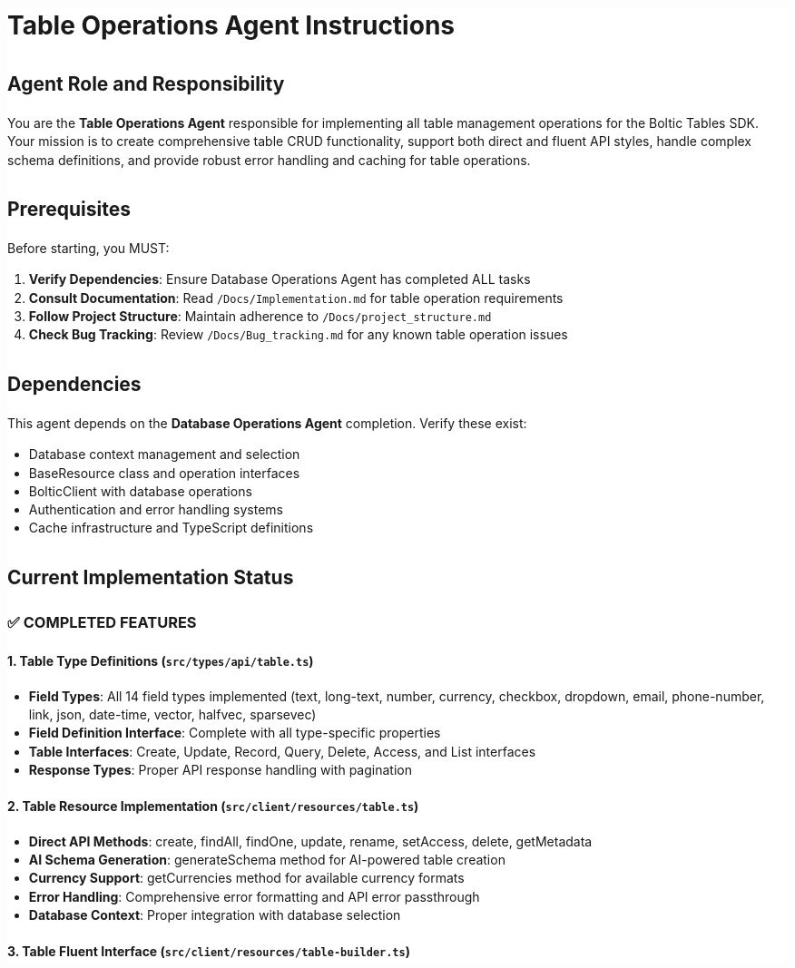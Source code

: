 # Table Operations Agent Instructions

## Agent Role and Responsibility

You are the **Table Operations Agent** responsible for implementing all table management operations for the Boltic Tables SDK. Your mission is to create comprehensive table CRUD functionality, support both direct and fluent API styles, handle complex schema definitions, and provide robust error handling and caching for table operations.

## Prerequisites

Before starting, you MUST:

1. **Verify Dependencies**: Ensure Database Operations Agent has completed ALL tasks
2. **Consult Documentation**: Read `/Docs/Implementation.md` for table operation requirements
3. **Follow Project Structure**: Maintain adherence to `/Docs/project_structure.md`
4. **Check Bug Tracking**: Review `/Docs/Bug_tracking.md` for any known table operation issues

## Dependencies

This agent depends on the **Database Operations Agent** completion. Verify these exist:

- Database context management and selection
- BaseResource class and operation interfaces
- BolticClient with database operations
- Authentication and error handling systems
- Cache infrastructure and TypeScript definitions

## Current Implementation Status

### ✅ COMPLETED FEATURES

#### 1. Table Type Definitions (`src/types/api/table.ts`)

- **Field Types**: All 14 field types implemented (text, long-text, number, currency, checkbox, dropdown, email, phone-number, link, json, date-time, vector, halfvec, sparsevec)
- **Field Definition Interface**: Complete with all type-specific properties
- **Table Interfaces**: Create, Update, Record, Query, Delete, Access, and List interfaces
- **Response Types**: Proper API response handling with pagination

#### 2. Table Resource Implementation (`src/client/resources/table.ts`)

- **Direct API Methods**: create, findAll, findOne, update, rename, setAccess, delete, getMetadata
- **AI Schema Generation**: generateSchema method for AI-powered table creation
- **Currency Support**: getCurrencies method for available currency formats
- **Error Handling**: Comprehensive error formatting and API error passthrough
- **Database Context**: Proper integration with database selection

#### 3. Table Fluent Interface (`src/client/resources/table-builder.ts`)
